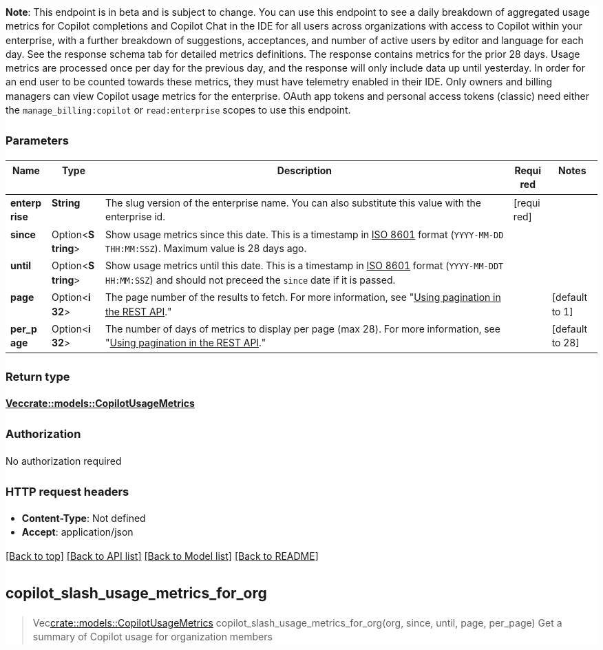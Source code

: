 **Note**: This endpoint is in beta and is subject to change.  You can use this endpoint to see a daily breakdown of aggregated usage metrics for Copilot completions and Copilot Chat in the IDE for all users across organizations with access to Copilot within your enterprise, with a further breakdown of suggestions, acceptances, and number of active users by editor and language for each day. See the response schema tab for detailed metrics definitions.  The response contains metrics for the prior 28 days. Usage metrics are processed once per day for the previous day, and the response will only include data up until yesterday. In order for an end user to be counted towards these metrics, they must have telemetry enabled in their IDE.  Only owners and billing managers can view Copilot usage metrics for the enterprise.  OAuth app tokens and personal access tokens (classic) need either the `manage_billing:copilot` or `read:enterprise` scopes to use this endpoint.

### Parameters


Name | Type | Description  | Required | Notes
------------- | ------------- | ------------- | ------------- | -------------
**enterprise** | **String** | The slug version of the enterprise name. You can also substitute this value with the enterprise id. | [required] |
**since** | Option<**String**> | Show usage metrics since this date. This is a timestamp in [ISO 8601](https://en.wikipedia.org/wiki/ISO_8601) format (`YYYY-MM-DDTHH:MM:SSZ`). Maximum value is 28 days ago. |  |
**until** | Option<**String**> | Show usage metrics until this date. This is a timestamp in [ISO 8601](https://en.wikipedia.org/wiki/ISO_8601) format (`YYYY-MM-DDTHH:MM:SSZ`) and should not preceed the `since` date if it is passed. |  |
**page** | Option<**i32**> | The page number of the results to fetch. For more information, see \"[Using pagination in the REST API](https://docs.github.com/rest/using-the-rest-api/using-pagination-in-the-rest-api).\" |  |[default to 1]
**per_page** | Option<**i32**> | The number of days of metrics to display per page (max 28). For more information, see \"[Using pagination in the REST API](https://docs.github.com/rest/using-the-rest-api/using-pagination-in-the-rest-api).\" |  |[default to 28]

### Return type

[**Vec<crate::models::CopilotUsageMetrics>**](copilot-usage-metrics.md)

### Authorization

No authorization required

### HTTP request headers

- **Content-Type**: Not defined
- **Accept**: application/json

[[Back to top]](#) [[Back to API list]](../README.md#documentation-for-api-endpoints) [[Back to Model list]](../README.md#documentation-for-models) [[Back to README]](../README.md)


## copilot_slash_usage_metrics_for_org

> Vec<crate::models::CopilotUsageMetrics> copilot_slash_usage_metrics_for_org(org, since, until, page, per_page)
Get a summary of Copilot usage for organization members

